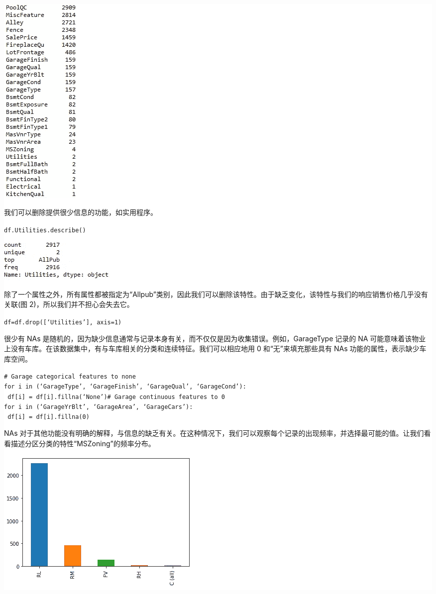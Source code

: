 ![](img/3c156288bb35c4e2606ca71536493c81.png)

我们可以删除提供很少信息的功能，如实用程序。

```
df.Utilities.describe()
```

![](img/af65430830e91ed2418fcff818ff558b.png)

除了一个属性之外，所有属性都被指定为“Allpub”类别，因此我们可以删除该特性。由于缺乏变化，该特性与我们的响应销售价格几乎没有关联(图 2)，所以我们并不担心会失去它。

```
df=df.drop([‘Utilities’], axis=1)
```

很少有 NAs 是随机的，因为缺少信息通常与记录本身有关，而不仅仅是因为收集错误。例如，GarageType 记录的 NA 可能意味着该物业上没有车库。在该数据集中，有与车库相关的分类和连续特征。我们可以相应地用 0 和“无”来填充那些具有 NAs 功能的属性，表示缺少车库空间。

```
# Garage categorical features to none
for i in (‘GarageType’, ‘GarageFinish’, ‘GarageQual’, ‘GarageCond’):
 df[i] = df[i].fillna(‘None’)# Garage continuous features to 0
for i in (‘GarageYrBlt’, ‘GarageArea’, ‘GarageCars’):
 df[i] = df[i].fillna(0)
```

NAs 对于其他功能没有明确的解释，与信息的缺乏有关。在这种情况下，我们可以观察每个记录的出现频率，并选择最可能的值。让我们看看描述分区分类的特性“MSZoning”的频率分布。

![](img/ea18a570bdc1352cd55dcc4cd451d7c7.png)
